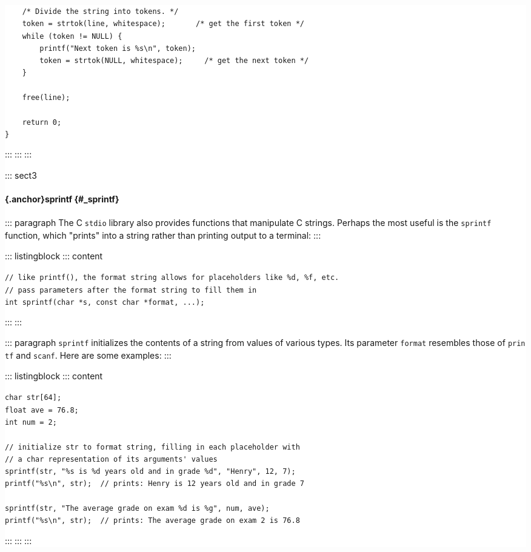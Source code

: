 ``` {.highlightjs .highlight}
    /* Divide the string into tokens. */
    token = strtok(line, whitespace);       /* get the first token */
    while (token != NULL) {
        printf("Next token is %s\n", token);
        token = strtok(NULL, whitespace);     /* get the next token */
    }

    free(line);

    return 0;
}
```
:::
:::
:::

::: sect3
#### [](#_sprintf){.anchor}sprintf {#_sprintf}

::: paragraph
The C `stdio` library also provides functions that manipulate C strings.
Perhaps the most useful is the `sprintf` function, which \"prints\" into
a string rather than printing output to a terminal:
:::

::: listingblock
::: content
``` {.highlightjs .highlight}
// like printf(), the format string allows for placeholders like %d, %f, etc.
// pass parameters after the format string to fill them in
int sprintf(char *s, const char *format, ...);
```
:::
:::

::: paragraph
`sprintf` initializes the contents of a string from values of various
types. Its parameter `format` resembles those of `printf` and `scanf`.
Here are some examples:
:::

::: listingblock
::: content
``` {.highlightjs .highlight}
char str[64];
float ave = 76.8;
int num = 2;

// initialize str to format string, filling in each placeholder with
// a char representation of its arguments' values
sprintf(str, "%s is %d years old and in grade %d", "Henry", 12, 7);
printf("%s\n", str);  // prints: Henry is 12 years old and in grade 7

sprintf(str, "The average grade on exam %d is %g", num, ave);
printf("%s\n", str);  // prints: The average grade on exam 2 is 76.8
```
:::
:::
:::
